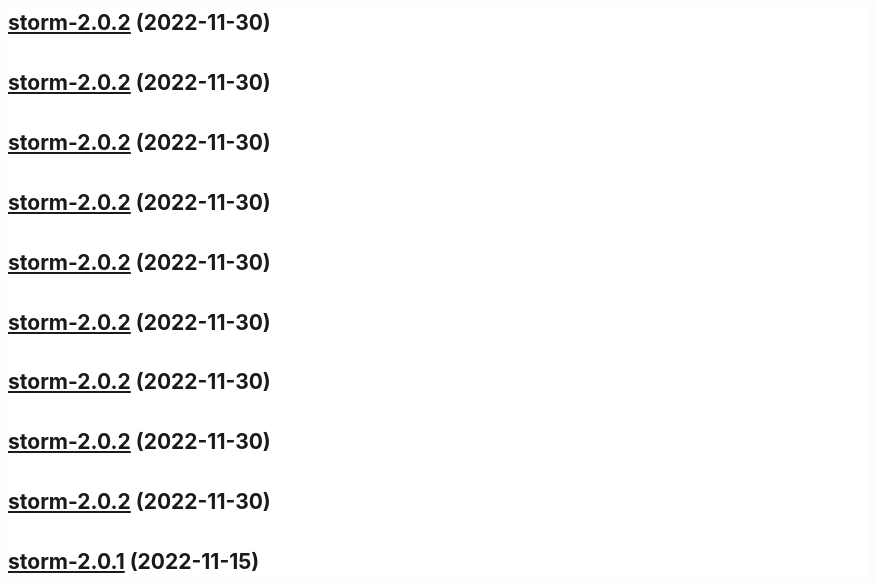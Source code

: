 


## [storm-2.0.2](https://github.com/truecharts/charts/compare/insurgencysandstorm-2.0.1...storm-2.0.2) (2022-11-30)




## [storm-2.0.2](https://github.com/truecharts/charts/compare/insurgencysandstorm-2.0.1...storm-2.0.2) (2022-11-30)




## [storm-2.0.2](https://github.com/truecharts/charts/compare/insurgencysandstorm-2.0.1...storm-2.0.2) (2022-11-30)




## [storm-2.0.2](https://github.com/truecharts/charts/compare/insurgencysandstorm-2.0.1...storm-2.0.2) (2022-11-30)




## [storm-2.0.2](https://github.com/truecharts/charts/compare/insurgencysandstorm-2.0.1...storm-2.0.2) (2022-11-30)




## [storm-2.0.2](https://github.com/truecharts/charts/compare/insurgencysandstorm-2.0.1...storm-2.0.2) (2022-11-30)




## [storm-2.0.2](https://github.com/truecharts/charts/compare/insurgencysandstorm-2.0.1...storm-2.0.2) (2022-11-30)




## [storm-2.0.2](https://github.com/truecharts/charts/compare/insurgencysandstorm-2.0.1...storm-2.0.2) (2022-11-30)




## [storm-2.0.2](https://github.com/truecharts/charts/compare/insurgencysandstorm-2.0.1...storm-2.0.2) (2022-11-30)




## [storm-2.0.1](https://github.com/truecharts/charts/compare/storm-2.0.0...storm-2.0.1) (2022-11-15)

